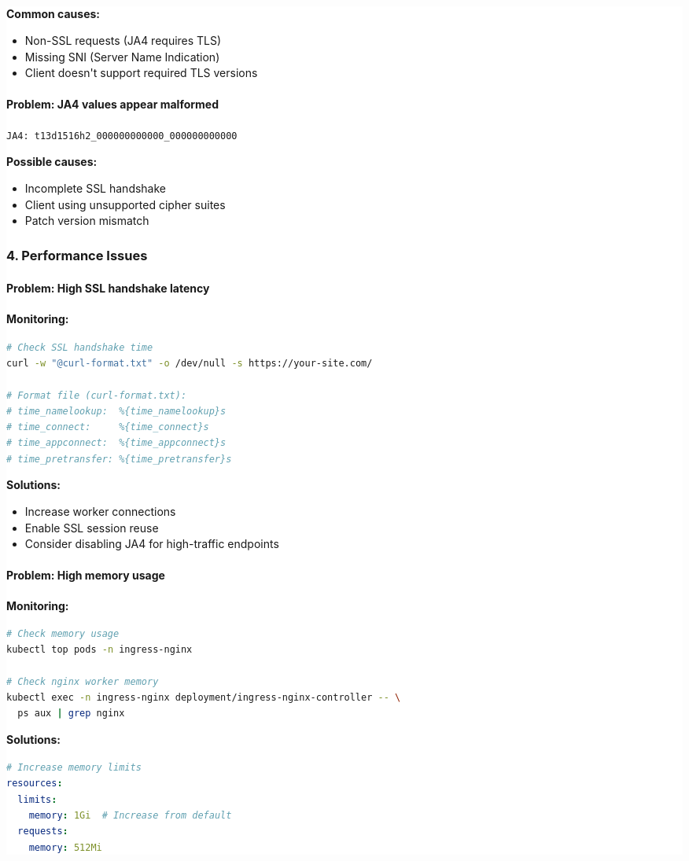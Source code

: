 **Common causes:**
- Non-SSL requests (JA4 requires TLS)
- Missing SNI (Server Name Indication)
- Client doesn't support required TLS versions

#### Problem: JA4 values appear malformed
```
JA4: t13d1516h2_000000000000_000000000000
```

**Possible causes:**
- Incomplete SSL handshake
- Client using unsupported cipher suites
- Patch version mismatch

### 4. Performance Issues

#### Problem: High SSL handshake latency
**Monitoring:**
```bash
# Check SSL handshake time
curl -w "@curl-format.txt" -o /dev/null -s https://your-site.com/

# Format file (curl-format.txt):
# time_namelookup:  %{time_namelookup}s
# time_connect:     %{time_connect}s  
# time_appconnect:  %{time_appconnect}s
# time_pretransfer: %{time_pretransfer}s
```

**Solutions:**
- Increase worker connections
- Enable SSL session reuse
- Consider disabling JA4 for high-traffic endpoints

#### Problem: High memory usage
**Monitoring:**
```bash
# Check memory usage
kubectl top pods -n ingress-nginx

# Check nginx worker memory
kubectl exec -n ingress-nginx deployment/ingress-nginx-controller -- \
  ps aux | grep nginx
```

**Solutions:**
```yaml
# Increase memory limits
resources:
  limits:
    memory: 1Gi  # Increase from default
  requests:
    memory: 512Mi
```

